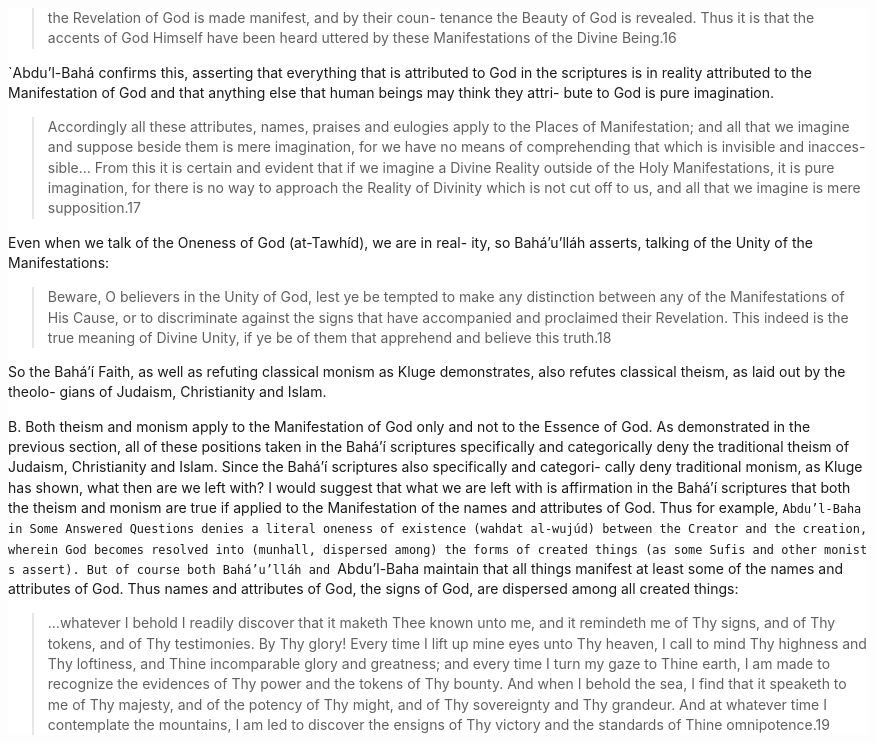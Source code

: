 > the Revelation of God is made manifest, and by their coun-
> tenance the Beauty of God is revealed. Thus it is that the
> accents of God Himself have been heard uttered by these
> Manifestations of the Divine Being.16

`Abdu’l-Bahá confirms this, asserting that everything that is attributed
to God in the scriptures is in reality attributed to the Manifestation of
God and that anything else that human beings may think they attri-
bute to God is pure imagination.

> Accordingly all these attributes, names, praises and eulogies
> apply to the Places of Manifestation; and all that we imagine
> and suppose beside them is mere imagination, for we have no
> means of comprehending that which is invisible and inacces-
> sible… From this it is certain and evident that if we imagine
> a Divine Reality outside of the Holy Manifestations, it is
> pure imagination, for there is no way to approach the Reality
> of Divinity which is not cut off to us, and all that we imagine
> is mere supposition.17

Even when we talk of the Oneness of God (at-Tawhíd), we are in real-
ity, so Bahá’u’lláh asserts, talking of the Unity of the Manifestations:

> Beware, O believers in the Unity of God, lest ye be tempted
> to make any distinction between any of the Manifestations
> of His Cause, or to discriminate against the signs that have
> accompanied and proclaimed their Revelation. This indeed
> is the true meaning of Divine Unity, if ye be of them that
> apprehend and believe this truth.18

So the Bahá’í Faith, as well as refuting classical monism as Kluge
demonstrates, also refutes classical theism, as laid out by the theolo-
gians of Judaism, Christianity and Islam.

B. Both theism and monism apply to the Manifestation of God only
and not to the Essence of God. As demonstrated in the previous
section, all of these positions taken in the Bahá’í scriptures specifically
and categorically deny the traditional theism of Judaism, Christianity
and Islam. Since the Bahá’í scriptures also specifically and categori-
cally deny traditional monism, as Kluge has shown, what then are we
left with? I would suggest that what we are left with is affirmation
in the Bahá’í scriptures that both the theism and monism are true
if applied to the Manifestation of the names and attributes of God.
Thus for example, `Abdu’l-Baha in Some Answered Questions denies a
literal oneness of existence (wahdat al-wujúd) between the Creator and
the creation, wherein God becomes resolved into (munhall, dispersed
among) the forms of created things (as some Sufis and other monists
assert). But of course both Bahá’u’lláh and `Abdu’l-Baha maintain
that all things manifest at least some of the names and attributes
of God. Thus names and attributes of God, the signs of God, are
dispersed among all created things:

> …whatever I behold I readily discover that it maketh Thee
> known unto me, and it remindeth me of Thy signs, and of
> Thy tokens, and of Thy testimonies. By Thy glory! Every
> time I lift up mine eyes unto Thy heaven, I call to mind Thy
> highness and Thy loftiness, and Thine incomparable glory
> and greatness; and every time I turn my gaze to Thine earth,
> I am made to recognize the evidences of Thy power and the
> tokens of Thy bounty. And when I behold the sea, I find
> that it speaketh to me of Thy majesty, and of the potency of
> Thy might, and of Thy sovereignty and Thy grandeur. And
> at whatever time I contemplate the mountains, I am led to
> discover the ensigns of Thy victory and the standards of
> Thine omnipotence.19
